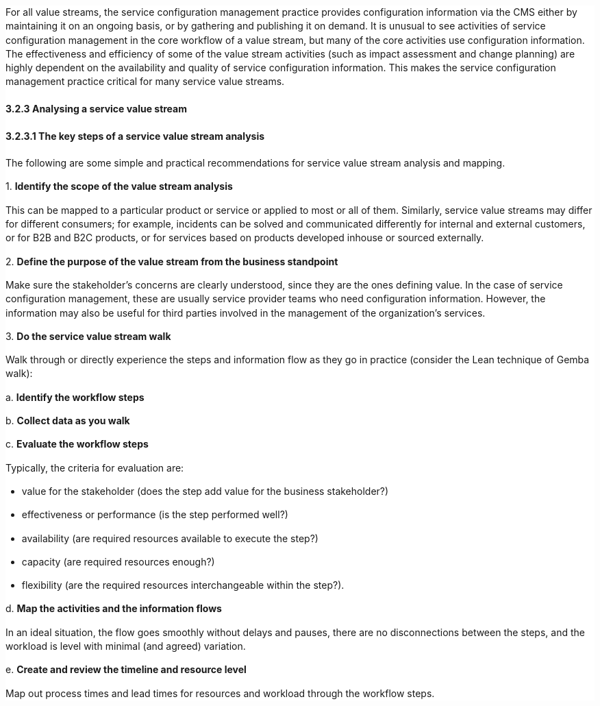 For all value streams, the service configuration management practice provides configuration information via the CMS either by maintaining it on an ongoing basis, or by gathering and publishing it on demand. It is unusual to see activities of service configuration management in the core workflow of a value stream, but many of the core activities use configuration information. The effectiveness and efficiency of some of the value stream activities (such as impact assessment and change planning) are highly dependent on the availability and quality of service configuration information. This makes the service configuration management practice critical for many service value streams.

#### 3.2.3 Analysing a service value stream

#### 3.2.3.1 The key steps of a service value stream analysis

The following are some simple and practical recommendations for service value stream analysis and mapping.

1\. **Identify the scope of the value stream analysis**

This can be mapped to a particular product or service or applied to most or all of them. Similarly, service value streams may differ for different consumers; for example, incidents can be solved and communicated differently for internal and external customers, or for B2B and B2C products, or for services based on products developed inhouse or sourced externally.

2\. **Define the purpose of the value stream from the business standpoint**

Make sure the stakeholder’s concerns are clearly understood, since they are the ones defining value. In the case of service configuration management, these are usually service provider teams who need configuration information. However, the information may also be useful for third parties involved in the management of the organization’s services.

3\. **Do the service value stream walk**

Walk through or directly experience the steps and information flow as they go in practice (consider the Lean technique of Gemba walk):

a. **Identify the workflow steps**

b. **Collect data as you walk**

c. **Evaluate the workflow steps**

Typically, the criteria for evaluation are:
* value for the stakeholder (does the step add value for the business stakeholder?)

* effectiveness or performance (is the step performed well?)

* availability (are required resources available to execute the step?)

* capacity (are required resources enough?)

* flexibility (are the required resources interchangeable within the step?).

d. **Map the activities and the information flows**

In an ideal situation, the flow goes smoothly without delays and pauses, there are no disconnections between the steps, and the workload is level with minimal (and agreed) variation.

e. **Create and review the timeline and resource level**

Map out process times and lead times for resources and workload through the workflow steps.

